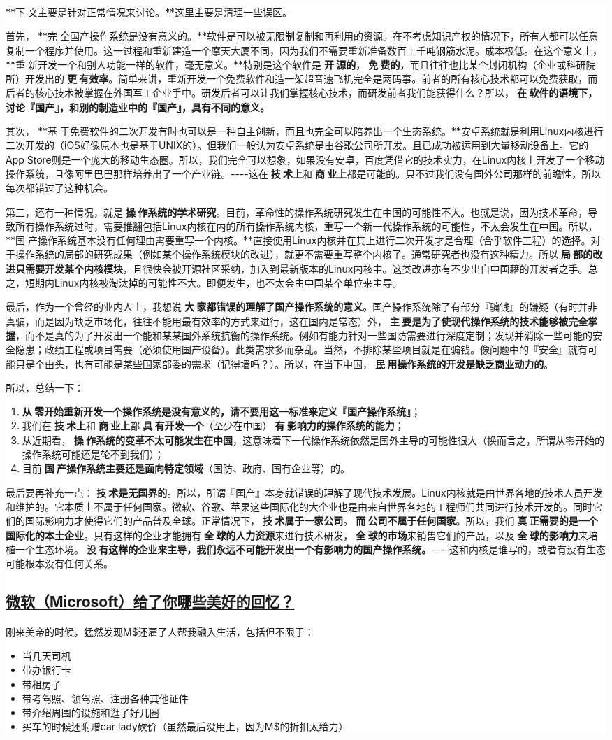  **下 文主要是针对正常情况来讨论。**这里主要是清理一些误区。  
  
首先， **完
全国产操作系统是没有意义的。**软件是可以被无限制复制和再利用的资源。在不考虑知识产权的情况下，所有人都可以任意复制一个程序并使用。这一过程和重新建造一个摩天大厦不同，因为我们不需要重新准备数百上千吨钢筋水泥。成本极低。在这个意义上，
**重 新开发一个和别人功能一样的软件，毫无意义。**特别是这个软件是 **开 源的**， **免
费的**，而且往往也比某个封闭机构（企业或科研院所）开发出的 **更
有效率**。简单来讲，重新开发一个免费软件和造一架超音速飞机完全是两码事。前者的所有核心技术都可以免费获取，而后者的核心技术被掌握在外国军工企业手中。研发后者可以让我们掌握核心技术，而研发前者我们能获得什么？所以，
**在 软件的语境下，讨论『国产』，和别的制造业中的『国产』，具有不同的意义。**  
  
其次， **基
于免费软件的二次开发有时也可以是一种自主创新，而且也完全可以陪养出一个生态系统。**安卓系统就是利用Linux内核进行二次开发的（iOS好像原本也是基于UNIX的）。但我们一般认为安卓系统是由谷歌公司所开发。且已成功被运用到大量移动设备上。它的App
Store则是一个庞大的移动生态圈。所以，我们完全可以想象，如果没有安卓，百度凭借它的技术实力，在Linux内核上开发了一个移动操作系统，且像阿里巴巴那样培养出了一个产业链。----这在
**技 术上**和 **商 业上**都是可能的。只不过我们没有国外公司那样的前瞻性，所以每次都错过了这种机会。  
  
第三，还有一种情况，就是 **操
作系统的学术研究**。目前，革命性的操作系统研究发生在中国的可能性不大。也就是说，因为技术革命，导致所有操作系统过时，需要推翻包括Linux内核在内的所有操作系统内核，重写一个新一代操作系统的可能性，不太会发生在中国。所以，
**国
产操作系统基本没有任何理由需要重写一个内核。**直接使用Linux内核并在其上进行二次开发才是合理（合乎软件工程）的选择。对于操作系统的局部的研究成果（例如某个操作系统模块的改进），就更不需要重写整个内核了。通常研究者也没有这种精力。所以
**局
部的改进只需要开发某个内核模块**，且很快会被开源社区采纳，加入到最新版本的Linux内核中。这类改进亦有不少出自中国藉的开发者之手。总之，短期内Linux内核被淘汰掉的可能性不大。即便发生，也不太会由中国某个单位来主导。  
  
最后，作为一个曾经的业内人士，我想说 **大
家都错误的理解了国产操作系统的意义**。国产操作系统除了有部分『骗钱』的嫌疑（有时并非真骗，而是因为缺乏市场化，往往不能用最有效率的方式来进行，这在国内是常态）外，
**主
要是为了使现代操作系统的技术能够被完全掌握**，而不是真的为了开发出一个能和某某国外系统抗衡的操作系统。例如有能力针对一些国防需要进行深度定制；发现并消除一些可能的安全隐患；政绩工程或项目需要（必须使用国产设备）。此类需求多而杂乱。当然，不排除某些项目就是在骗钱。像问题中的『安全』就有可能只是个由头，也有可能是某些国家部委的需求（记得墙吗？）。所以，在当下中国，
**民 用操作系统的开发是缺乏商业动力的**。  
  
所以，总结一下：  

  1.  **从 零开始重新开发一个操作系统是没有意义的，请不要用这一标准来定义『国产操作系统』**；
  2. 我们在 **技 术上**和 **商 业上**都 **具 有开发一个**（至少在中国） **有 影响力的操作系统的能力**；
  3. 从近期看， **操 作系统的变革不太可能发生在中国**，这意味着下一代操作系统依然是国外主导的可能性很大（换而言之，所谓从零开始的操作系统可能还是轮不到我们）；
  4. 目前 **国 产操作系统主要还是面向特定领域**（国防、政府、国有企业等）的。  

  
最后要再补充一点： **技
术是无国界的**。所以，所谓『国产』本身就错误的理解了现代技术发展。Linux内核就是由世界各地的技术人员开发和维护的。它本质上不属于任何国家。微软、谷歌、苹果这些国际化的大企业也是由来自世界各地的工程师们共同进行技术开发的。同时它们的国际影响力才使得它们的产品普及全球。正常情况下，
**技 术属于一家公司**。 **而 公司不属于任何国家**。所以，我们 **真 正需要的是一个国际化的本土企业**。只有这样的企业才能拥有 **全
球的人力资源**来进行技术研发， **全 球的市场**来销售它们的产品，以及 **全 球的影响力**来培植一个生态环境。 **没
有这样的企业来主导，我们永远不可能开发出一个有影响力的国产操作系统。**----这和内核是谁写的，或者有没有生态可能根本没有任何关系。


## [微软（Microsoft）给了你哪些美好的回忆？](https://www.zhihu.com/question/67947584/answer/258094414)
刚来美帝的时候，猛然发现M$还雇了人帮我融入生活，包括但不限于：

  * 当几天司机
  * 带办银行卡
  * 带租房子
  * 带考驾照、领驾照、注册各种其他证件
  * 带介绍周围的设施和逛了好几圈
  * 买车的时候还附赠car lady砍价（虽然最后没用上，因为M$的折扣太给力）
